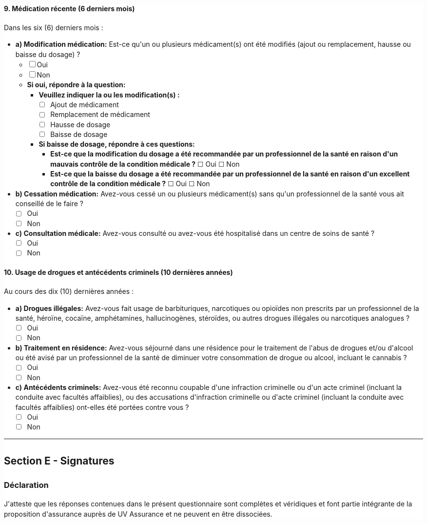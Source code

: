 #### 9. Médication récente (6 derniers mois)
Dans les six (6) derniers mois :
- **a) Modification médication:** Est-ce qu'un ou plusieurs médicament(s) ont été modifiés (ajout ou remplacement, hausse ou baisse du dosage) ?
  - ☐ Oui
  - ☐ Non
  - **Si oui, répondre à la question:**
    - **Veuillez indiquer la ou les modification(s) :**
      - ☐ Ajout de médicament
      - ☐ Remplacement de médicament
      - ☐ Hausse de dosage
      - ☐ Baisse de dosage
    - **Si baisse de dosage, répondre à ces questions:**
      - **Est-ce que la modification du dosage a été recommandée par un professionnel de la santé en raison d'un mauvais contrôle de la condition médicale ?** ☐ Oui ☐ Non
      - **Est-ce que la baisse du dosage a été recommandée par un professionnel de la santé en raison d'un excellent contrôle de la condition médicale ?** ☐ Oui ☐ Non
- **b) Cessation médication:** Avez-vous cessé un ou plusieurs médicament(s) sans qu'un professionnel de la santé vous ait conseillé de le faire ?
  - ☐ Oui
  - ☐ Non
- **c) Consultation médicale:** Avez-vous consulté ou avez-vous été hospitalisé dans un centre de soins de santé ?
  - ☐ Oui
  - ☐ Non

#### 10. Usage de drogues et antécédents criminels (10 dernières années)
Au cours des dix (10) dernières années :
- **a) Drogues illégales:** Avez-vous fait usage de barbituriques, narcotiques ou opioïdes non prescrits par un professionnel de la santé, héroïne, cocaïne, amphétamines, hallucinogènes, stéroïdes, ou autres drogues illégales ou narcotiques analogues ?
  - ☐ Oui
  - ☐ Non
- **b) Traitement en résidence:** Avez-vous séjourné dans une résidence pour le traitement de l'abus de drogues et/ou d'alcool ou été avisé par un professionnel de la santé de diminuer votre consommation de drogue ou alcool, incluant le cannabis ?
  - ☐ Oui
  - ☐ Non
- **c) Antécédents criminels:** Avez-vous été reconnu coupable d'une infraction criminelle ou d'un acte criminel (incluant la conduite avec facultés affaiblies), ou des accusations d'infraction criminelle ou d'acte criminel (incluant la conduite avec facultés affaiblies) ont-elles été portées contre vous ?
  - ☐ Oui
  - ☐ Non

---

## Section E - Signatures

### Déclaration
J'atteste que les réponses contenues dans le présent questionnaire sont complètes et véridiques et font partie intégrante de la proposition d'assurance auprès de UV Assurance et ne peuvent en être dissociées.
